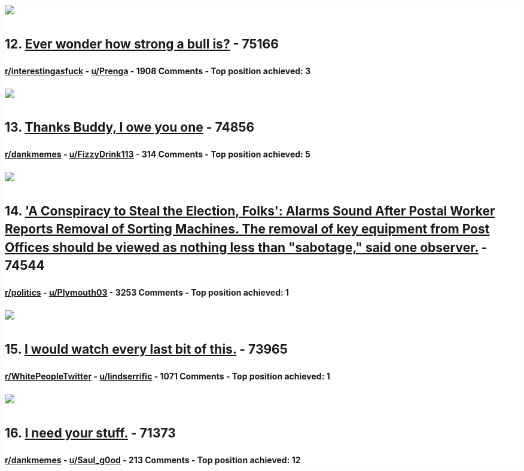 <a href="https://i.redd.it/la6gh2duukg51.jpg"><img src="https://b.thumbs.redditmedia.com/J1gPoX9Y5A03ojQgTcSZqmq-CeQztgcO1DvAFPIEmMw.jpg"></img></a>

## 12. [Ever wonder how strong a bull is?](http://reddit.com/r/interestingasfuck/comments/i8dqfs/ever_wonder_how_strong_a_bull_is/) - 75166
#### [r/interestingasfuck](http://reddit.com/r/interestingasfuck) - [u/Prenga](http://reddit.com/u/Prenga) - 1908 Comments - Top position achieved: 3

<a href="https://i.imgur.com/D9Er6J1.gifv"><img src="https://a.thumbs.redditmedia.com/L9dydJSbixAUk2GSsCK_C-nRTXGUHuYkUPV7hgVDsj0.jpg"></img></a>

## 13. [Thanks Buddy, I owe you one](http://reddit.com/r/dankmemes/comments/i8iczh/thanks_buddy_i_owe_you_one/) - 74856
#### [r/dankmemes](http://reddit.com/r/dankmemes) - [u/FizzyDrink113](http://reddit.com/u/FizzyDrink113) - 314 Comments - Top position achieved: 5

<a href="https://i.redd.it/mzxqcd9mzlg51.gif"><img src="https://a.thumbs.redditmedia.com/W-JGMLJDr88oU65nj2kdVl3VrySGCB0hKTPFAefk9N4.jpg"></img></a>

## 14. ['A Conspiracy to Steal the Election, Folks': Alarms Sound After Postal Worker Reports Removal of Sorting Machines. The removal of key equipment from Post Offices should be viewed as nothing less than "sabotage," said one observer.](http://reddit.com/r/politics/comments/i8g0he/a_conspiracy_to_steal_the_election_folks_alarms/) - 74544
#### [r/politics](http://reddit.com/r/politics) - [u/Plymouth03](http://reddit.com/u/Plymouth03) - 3253 Comments - Top position achieved: 1

<a href="https://www.commondreams.org/news/2020/08/12/conspiracy-steal-election-folks-alarms-sound-after-postal-worker-reports-removal"><img src="https://b.thumbs.redditmedia.com/jdzTwAjRTpjJbMipoGQ9zHdlcVTtCKI5SyaDOOy2n4k.jpg"></img></a>

## 15. [I would watch every last bit of this.](http://reddit.com/r/WhitePeopleTwitter/comments/i8oj1s/i_would_watch_every_last_bit_of_this/) - 73965
#### [r/WhitePeopleTwitter](http://reddit.com/r/WhitePeopleTwitter) - [u/lindserrific](http://reddit.com/u/lindserrific) - 1071 Comments - Top position achieved: 1

<a href="https://i.redd.it/v9mxbp41mng51.jpg"><img src="https://a.thumbs.redditmedia.com/vdQtthqb2Sz-wgiptjCGudW1sq-CsR7MmmDCPJTwz-4.jpg"></img></a>

## 16. [I need your stuff.](http://reddit.com/r/dankmemes/comments/i8539b/i_need_your_stuff/) - 71373
#### [r/dankmemes](http://reddit.com/r/dankmemes) - [u/Saul_g0od](http://reddit.com/u/Saul_g0od) - 213 Comments - Top position achieved: 12
